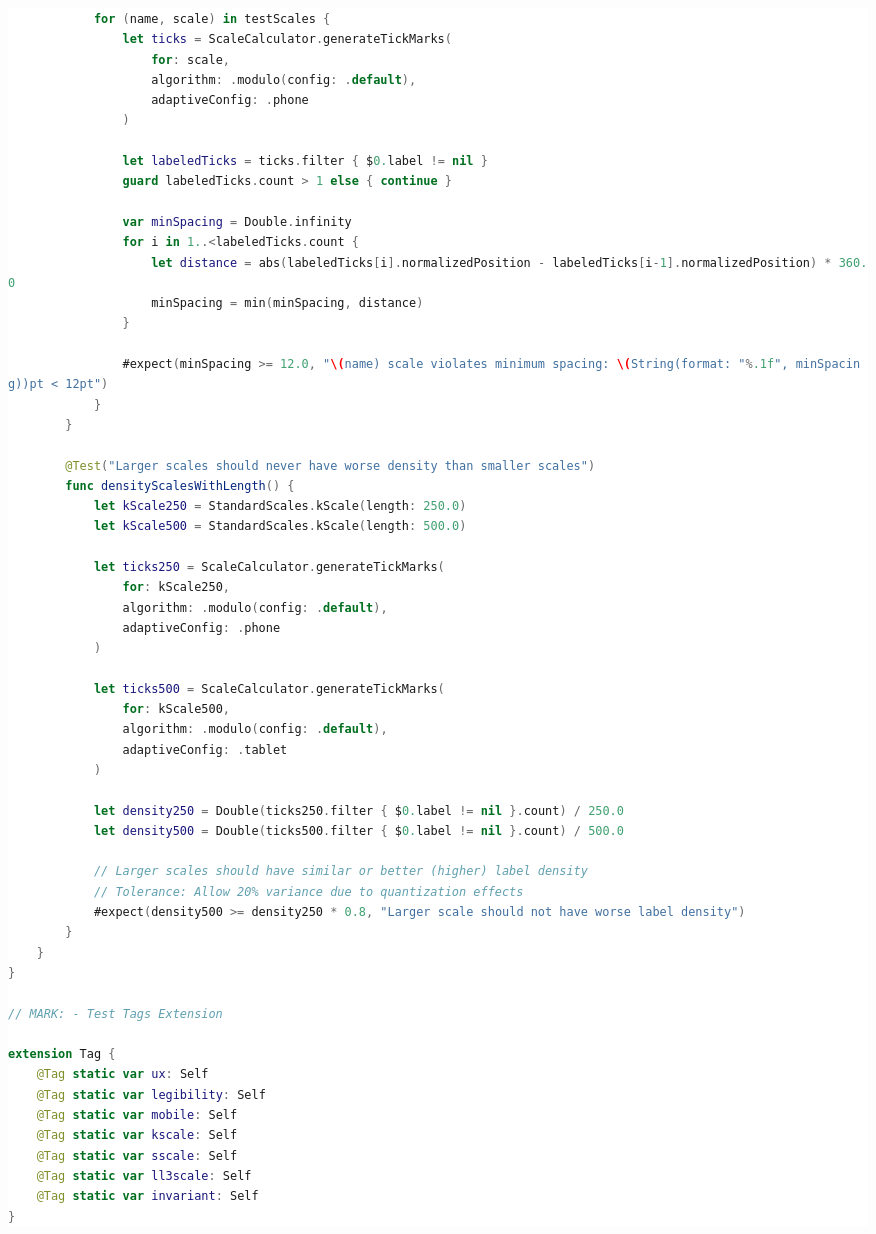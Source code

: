 ```swift
            for (name, scale) in testScales {
                let ticks = ScaleCalculator.generateTickMarks(
                    for: scale,
                    algorithm: .modulo(config: .default),
                    adaptiveConfig: .phone
                )
                
                let labeledTicks = ticks.filter { $0.label != nil }
                guard labeledTicks.count > 1 else { continue }
                
                var minSpacing = Double.infinity
                for i in 1..<labeledTicks.count {
                    let distance = abs(labeledTicks[i].normalizedPosition - labeledTicks[i-1].normalizedPosition) * 360.0
                    minSpacing = min(minSpacing, distance)
                }
                
                #expect(minSpacing >= 12.0, "\(name) scale violates minimum spacing: \(String(format: "%.1f", minSpacing))pt < 12pt")
            }
        }
        
        @Test("Larger scales should never have worse density than smaller scales")
        func densityScalesWithLength() {
            let kScale250 = StandardScales.kScale(length: 250.0)
            let kScale500 = StandardScales.kScale(length: 500.0)
            
            let ticks250 = ScaleCalculator.generateTickMarks(
                for: kScale250,
                algorithm: .modulo(config: .default),
                adaptiveConfig: .phone
            )
            
            let ticks500 = ScaleCalculator.generateTickMarks(
                for: kScale500,
                algorithm: .modulo(config: .default),
                adaptiveConfig: .tablet
            )
            
            let density250 = Double(ticks250.filter { $0.label != nil }.count) / 250.0
            let density500 = Double(ticks500.filter { $0.label != nil }.count) / 500.0
            
            // Larger scales should have similar or better (higher) label density
            // Tolerance: Allow 20% variance due to quantization effects
            #expect(density500 >= density250 * 0.8, "Larger scale should not have worse label density")
        }
    }
}

// MARK: - Test Tags Extension

extension Tag {
    @Tag static var ux: Self
    @Tag static var legibility: Self
    @Tag static var mobile: Self
    @Tag static var kscale: Self
    @Tag static var sscale: Self
    @Tag static var ll3scale: Self
    @Tag static var invariant: Self
}
```

